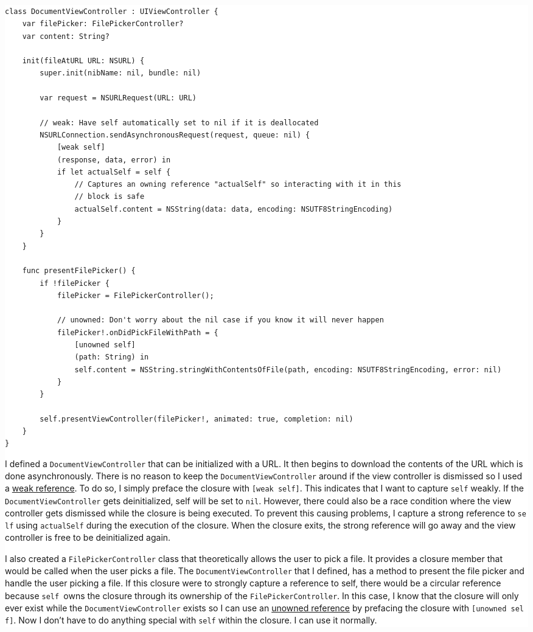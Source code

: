    class DocumentViewController : UIViewController {
        var filePicker: FilePickerController?
        var content: String?

        init(fileAtURL URL: NSURL) {
            super.init(nibName: nil, bundle: nil)

            var request = NSURLRequest(URL: URL)

            // weak: Have self automatically set to nil if it is deallocated
            NSURLConnection.sendAsynchronousRequest(request, queue: nil) {
                [weak self]
                (response, data, error) in
                if let actualSelf = self {
                    // Captures an owning reference "actualSelf" so interacting with it in this
                    // block is safe
                    actualSelf.content = NSString(data: data, encoding: NSUTF8StringEncoding)
                }
            }
        }

        func presentFilePicker() {
            if !filePicker {
                filePicker = FilePickerController();

                // unowned: Don't worry about the nil case if you know it will never happen
                filePicker!.onDidPickFileWithPath = {
                    [unowned self]
                    (path: String) in
                    self.content = NSString.stringWithContentsOfFile(path, encoding: NSUTF8StringEncoding, error: nil)
                }
            }

            self.presentViewController(filePicker!, animated: true, completion: nil)
        }
    }

I defined a `DocumentViewController` that can be initialized with a URL. It then begins to download the contents of the URL which is done asynchronously. There is no reason to keep the `DocumentViewController` around if the view controller is dismissed so I used a [weak reference](https://developer.apple.com/library/prerelease/ios/documentation/swift/conceptual/swift_programming_language/AutomaticReferenceCounting.html#//apple_ref/doc/uid/TP40014097-CH20-XID_68). To do so, I simply preface the closure with `[weak self]`. This indicates that I want to capture `self` weakly. If the `DocumentViewController` gets deinitialized, self will be set to `nil`. However, there could also be a race condition where the view controller gets dismissed while the closure is being executed. To prevent this causing problems, I capture a strong reference to `self` using `actualSelf` during the execution of the closure. When the closure exits, the strong reference will go away and the view controller is free to be deinitialized again.

I also created a `FilePickerController` class that theoretically allows the user to pick a file. It provides a closure member that would be called when the user picks a file. The `DocumentViewController` that I defined, has a method to present the file picker and handle the user picking a file. If this closure were to strongly capture a reference to self, there would be a circular reference because `self `owns the closure through its ownership of the `FilePickerController`. In this case, I know that the closure will only ever exist while the `DocumentViewController` exists so I can use an [unowned reference](https://developer.apple.com/library/prerelease/ios/documentation/swift/conceptual/swift_programming_language/AutomaticReferenceCounting.html#//apple_ref/doc/uid/TP40014097-CH20-XID_68) by prefacing the closure with `[unowned self]`. Now I don’t have to do anything special with `self` within the closure. I can use it normally.
